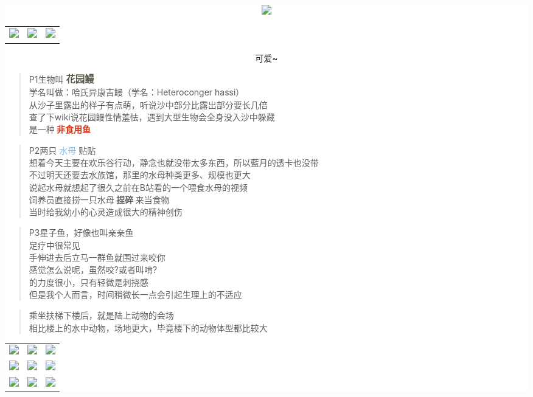 <center><td><img src="https://raw.githubusercontent.com/AULyPc1/aulypc_fuwari_blog/main/picture/mypic/data/2024_duanwu_Day2/xiaotuanti.jpg" border=0 width=250 height=""></td></center>

<table>
    <tr>
        <td><img src="https://raw.githubusercontent.com/AULyPc1/aulypc_fuwari_blog/main/picture/mypic/data/2024_duanwu_Day2/IMG_20240609_122821.webp" border=0 width=250 height=""></td>
        <td><img src="https://raw.githubusercontent.com/AULyPc1/aulypc_fuwari_blog/main/picture/mypic/data/2024_duanwu_Day2/IMG_20240609_123015.webp" border=0 width=250 height=""></td>
        <td><img src="https://raw.githubusercontent.com/AULyPc1/aulypc_fuwari_blog/main/picture/mypic/data/2024_duanwu_Day2/IMG_20240609_123229.webp" border=0 width=250 height=""></td>
    </tr>
</table>
<p style="text-align:center;"> 可爱~ </p>

> P1生物叫 <span style="color:#56564b;font-size:1.1em;font-weight: bold;"> 花园鳗 </span>  
> 学名叫做：哈氏异康吉鳗（学名：Heteroconger hassi）  
> 从沙子里露出的样子有点萌，听说沙中部分比露出部分要长几倍  
> 查了下wiki说花园鳗性情羞怯，遇到大型生物会全身没入沙中躲藏  
> 是一种<span  style="color:#d3381c;font-weight: bold "> 非食用鱼 </span>  

> P2两只<span  style="color:#89c3eb;"> 水母 </span>贴贴  
> 想着今天主要在欢乐谷行动，静念也就没带太多东西，所以藍月的透卡也没带  
> 不过明天还要去水族馆，那里的水母种类更多、规模也更大  
> 说起水母就想起了很久之前在B站看的一个喂食水母的视频  
> 饲养员直接捞一只水母<span  style="font-weight: bold "> 捏碎 </span>来当食物  
> 当时给我幼小的心灵造成很大的精神创伤  

> P3星子鱼，好像也叫亲亲鱼  
> 足疗中很常见  
> 手伸进去后立马一群鱼就围过来咬你  
> 感觉怎么说呢，虽然咬?或者叫啃?  
> 的力度很小，只有轻微是刺挠感  
> 但是我个人而言，时间稍微长一点会引起生理上的不适应  

> 乘坐扶梯下楼后，就是陆上动物的会场  
> 相比楼上的水中动物，场地更大，毕竟楼下的动物体型都比较大  

<table>
    <tr>
        <td><img src="https://raw.githubusercontent.com/AULyPc1/aulypc_fuwari_blog/main/picture/mypic/data/2024_duanwu_Day2/IMG_20240609_123628.webp" border=0 width=250 height=""></td>
        <td><img src="https://raw.githubusercontent.com/AULyPc1/aulypc_fuwari_blog/main/picture/mypic/data/2024_duanwu_Day2/IMG_20240609_123646.webp" border=0 width=250 height=""></td>
        <td><img src="https://raw.githubusercontent.com/AULyPc1/aulypc_fuwari_blog/main/picture/mypic/data/2024_duanwu_Day2/IMG_20240609_123733.webp" border=0 width=250 height=""></td>
    </tr>
        <tr>
        <td><img src="https://raw.githubusercontent.com/AULyPc1/aulypc_fuwari_blog/main/picture/mypic/data/2024_duanwu_Day2/IMG_20240609_123800.webp" border=0 width=250 height=""></td>
        <td><img src="https://raw.githubusercontent.com/AULyPc1/aulypc_fuwari_blog/main/picture/mypic/data/2024_duanwu_Day2/IMG_20240609_123809.webp" border=0 width=250 height=""></td>
        <td><img src="https://raw.githubusercontent.com/AULyPc1/aulypc_fuwari_blog/main/picture/mypic/data/2024_duanwu_Day2/IMG_20240609_123920.webp" border=0 width=250 height=""></td>
    </tr>
        <tr>
        <td><img src="https://raw.githubusercontent.com/AULyPc1/aulypc_fuwari_blog/main/picture/mypic/data/2024_duanwu_Day2/IMG_20240609_125045.webp" border=0 width=250 height=""></td>
        <td><img src="https://raw.githubusercontent.com/AULyPc1/aulypc_fuwari_blog/main/picture/mypic/data/2024_duanwu_Day2/IMG_20240609_125158.webp" border=0 width=250 height=""></td>
        <td><img src="https://raw.githubusercontent.com/AULyPc1/aulypc_fuwari_blog/main/picture/mypic/data/2024_duanwu_Day2/IMG_20240609_125237.webp" border=0 width=250 height=""></td>
    </tr>
</table>
